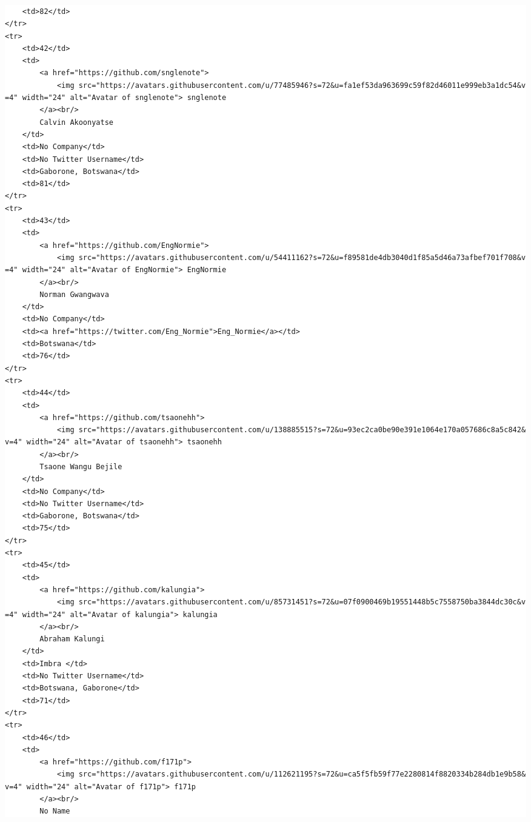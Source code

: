 		<td>82</td>
	</tr>
	<tr>
		<td>42</td>
		<td>
			<a href="https://github.com/snglenote">
				<img src="https://avatars.githubusercontent.com/u/77485946?s=72&u=fa1ef53da963699c59f82d46011e999eb3a1dc54&v=4" width="24" alt="Avatar of snglenote"> snglenote
			</a><br/>
			Calvin Akoonyatse
		</td>
		<td>No Company</td>
		<td>No Twitter Username</td>
		<td>Gaborone, Botswana</td>
		<td>81</td>
	</tr>
	<tr>
		<td>43</td>
		<td>
			<a href="https://github.com/EngNormie">
				<img src="https://avatars.githubusercontent.com/u/54411162?s=72&u=f89581de4db3040d1f85a5d46a73afbef701f708&v=4" width="24" alt="Avatar of EngNormie"> EngNormie
			</a><br/>
			Norman Gwangwava
		</td>
		<td>No Company</td>
		<td><a href="https://twitter.com/Eng_Normie">Eng_Normie</a></td>
		<td>Botswana</td>
		<td>76</td>
	</tr>
	<tr>
		<td>44</td>
		<td>
			<a href="https://github.com/tsaonehh">
				<img src="https://avatars.githubusercontent.com/u/138885515?s=72&u=93ec2ca0be90e391e1064e170a057686c8a5c842&v=4" width="24" alt="Avatar of tsaonehh"> tsaonehh
			</a><br/>
			Tsaone Wangu Bejile
		</td>
		<td>No Company</td>
		<td>No Twitter Username</td>
		<td>Gaborone, Botswana</td>
		<td>75</td>
	</tr>
	<tr>
		<td>45</td>
		<td>
			<a href="https://github.com/kalungia">
				<img src="https://avatars.githubusercontent.com/u/85731451?s=72&u=07f0900469b19551448b5c7558750ba3844dc30c&v=4" width="24" alt="Avatar of kalungia"> kalungia
			</a><br/>
			Abraham Kalungi
		</td>
		<td>Imbra </td>
		<td>No Twitter Username</td>
		<td>Botswana, Gaborone</td>
		<td>71</td>
	</tr>
	<tr>
		<td>46</td>
		<td>
			<a href="https://github.com/f171p">
				<img src="https://avatars.githubusercontent.com/u/112621195?s=72&u=ca5f5fb59f77e2280814f8820334b284db1e9b58&v=4" width="24" alt="Avatar of f171p"> f171p
			</a><br/>
			No Name